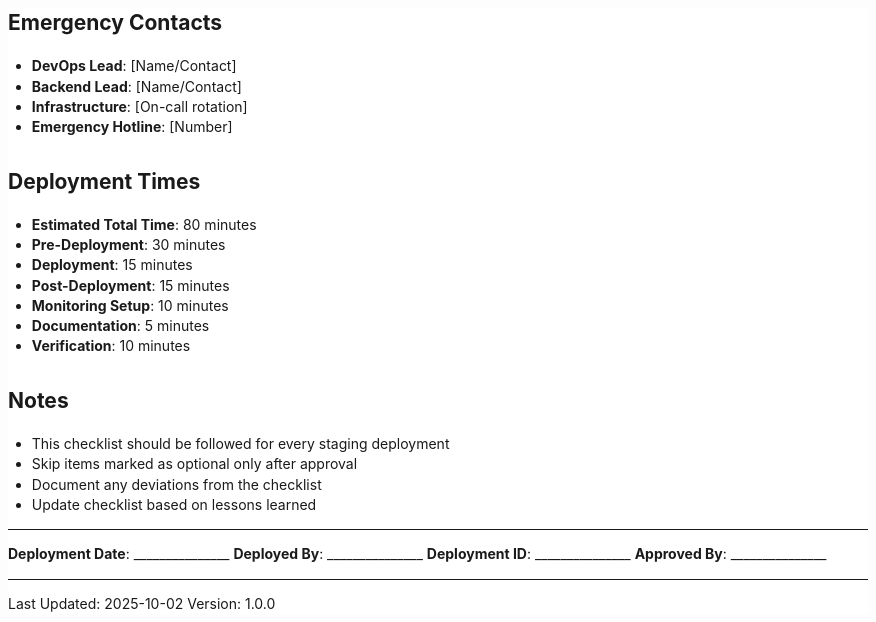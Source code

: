 ## Emergency Contacts

- **DevOps Lead**: [Name/Contact]
- **Backend Lead**: [Name/Contact]
- **Infrastructure**: [On-call rotation]
- **Emergency Hotline**: [Number]

## Deployment Times

- **Estimated Total Time**: 80 minutes
- **Pre-Deployment**: 30 minutes
- **Deployment**: 15 minutes
- **Post-Deployment**: 15 minutes
- **Monitoring Setup**: 10 minutes
- **Documentation**: 5 minutes
- **Verification**: 10 minutes

## Notes

- This checklist should be followed for every staging deployment
- Skip items marked as optional only after approval
- Document any deviations from the checklist
- Update checklist based on lessons learned

---

**Deployment Date**: _______________
**Deployed By**: _______________
**Deployment ID**: _______________
**Approved By**: _______________

---

Last Updated: 2025-10-02
Version: 1.0.0
